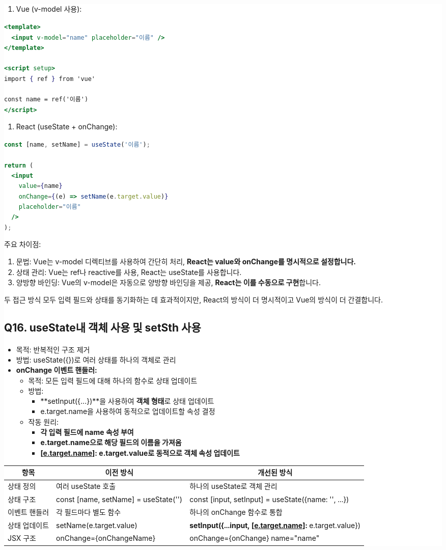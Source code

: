 1. Vue (v-model 사용):

```jsx
<template>
  <input v-model="name" placeholder="이름" />
</template>

<script setup>
import { ref } from 'vue'

const name = ref('이름')
</script>

```

1. React (useState + onChange):

```jsx
const [name, setName] = useState('이름');

return (
  <input
    value={name}
    onChange={(e) => setName(e.target.value)}
    placeholder="이름"
  />
);

```

주요 차이점:

1. 문법: Vue는 v-model 디렉티브를 사용하여 간단히 처리, **React는 value와 onChange를 명시적으로 설정합니다.**
2. 상태 관리: Vue는 ref나 reactive를 사용, React는 useState를 사용합니다.
3. 양방향 바인딩: Vue의 v-model은 자동으로 양방향 바인딩을 제공, **React는 이를 수동으로 구현**합니다.

두 접근 방식 모두 입력 필드와 상태를 동기화하는 데 효과적이지만, React의 방식이 더 명시적이고 Vue의 방식이 더 간결합니다.

## Q16. useState내 객체 사용 및 setSth 사용

- 목적: 반복적인 구조 제거
- 방법: useState({})로 여러 상태를 하나의 객체로 관리
- **onChange 이벤트 핸들러:**
    - 목적: 모든 입력 필드에 대해 하나의 함수로 상태 업데이트
    - 방법:
        - **setInput({...})**을 사용하여 **객체 형태**로 상태 업데이트
        - e.target.name을 사용하여 동적으로 업데이트할 속성 결정
    - 작동 원리:
        - **각 입력 필드에 name 속성 부여**
        - **e.target.name으로 해당 필드의 이름을 가져옴**
        - **[[e.target.name](http://e.target.name/)]: e.target.value로 동적으로 객체 속성 업데이트**

| 항목 | 이전 방식 | 개선된 방식 |
| --- | --- | --- |
| 상태 정의 | 여러 useState 호출 | 하나의 useState로 객체 관리 |
| 상태 구조 | const [name, setName] = useState('') | const [input, setInput] = useState({name: '', ...}) |
| 이벤트 핸들러 | 각 필드마다 별도 함수 | 하나의 onChange 함수로 통합 |
| 상태 업데이트 | setName(e.target.value) | **setInput({...input, [[e.target.name](http://e.target.name/)]:** e.target.value}) |
| JSX 구조 | onChange={onChangeName} | onChange={onChange} name="name" |
